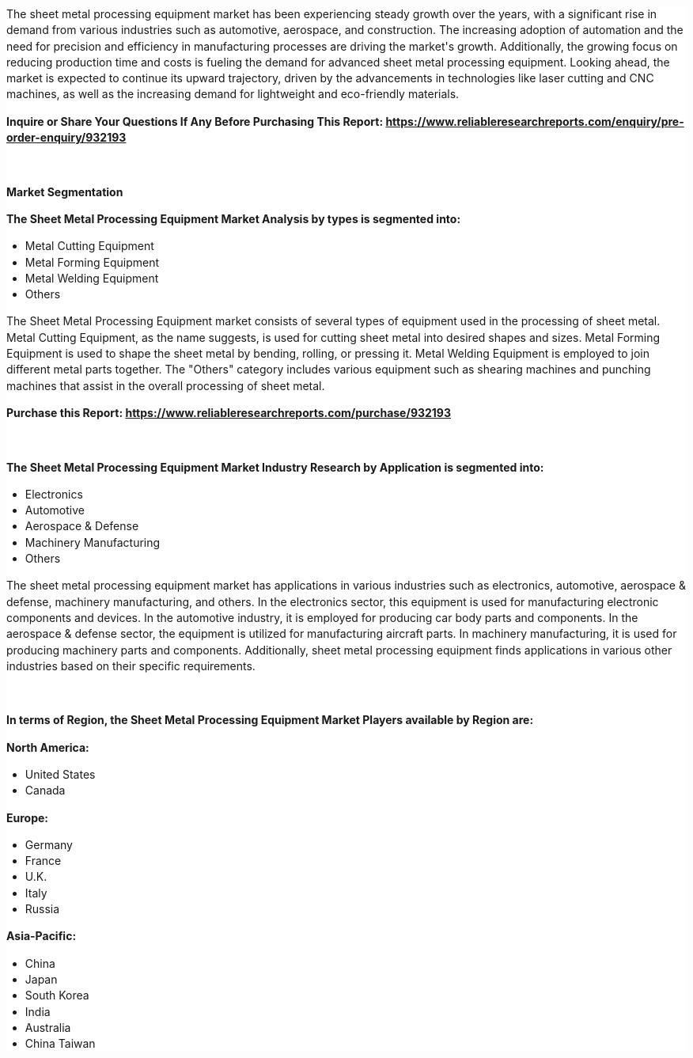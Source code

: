 <p><p>The sheet metal processing equipment market has been experiencing steady growth over the years, with a significant rise in demand from various industries such as automotive, aerospace, and construction. The increasing adoption of automation and the need for precision and efficiency in manufacturing processes are driving the market's growth. Additionally, the growing focus on reducing production time and costs is fueling the demand for advanced sheet metal processing equipment. Looking ahead, the market is expected to continue its upward trajectory, driven by the advancements in technologies like laser cutting and CNC machines, as well as the increasing demand for lightweight and eco-friendly materials.</p></p>
<p><strong>Inquire or Share Your Questions If Any Before Purchasing This Report: <a href="https://www.reliableresearchreports.com/enquiry/pre-order-enquiry/932193">https://www.reliableresearchreports.com/enquiry/pre-order-enquiry/932193</a></strong></p>
<p>&nbsp;</p>
<p><strong>Market Segmentation</strong></p>
<p><strong>The Sheet Metal Processing Equipment Market Analysis by types is segmented into:</strong></p>
<p><ul><li>Metal Cutting Equipment</li><li>Metal Forming Equipment</li><li>Metal Welding Equipment</li><li>Others</li></ul></p>
<p><p>The Sheet Metal Processing Equipment market consists of several types of equipment used in the processing of sheet metal. Metal Cutting Equipment, as the name suggests, is used for cutting sheet metal into desired shapes and sizes. Metal Forming Equipment is used to shape the sheet metal by bending, rolling, or pressing it. Metal Welding Equipment is employed to join different metal parts together. The "Others" category includes various equipment such as shearing machines and punching machines that assist in the overall processing of sheet metal.</p></p>
<p><strong>Purchase this Report:&nbsp;<a href="https://www.reliableresearchreports.com/purchase/932193">https://www.reliableresearchreports.com/purchase/932193</a></strong></p>
<p>&nbsp;</p>
<p><strong>The Sheet Metal Processing Equipment Market Industry Research by Application is segmented into:</strong></p>
<p><ul><li>Electronics</li><li>Automotive</li><li>Aerospace & Defense</li><li>Machinery Manufacturing</li><li>Others</li></ul></p>
<p><p>The sheet metal processing equipment market has applications in various industries such as electronics, automotive, aerospace & defense, machinery manufacturing, and others. In the electronics sector, this equipment is used for manufacturing electronic components and devices. In the automotive industry, it is employed for producing car body parts and components. In the aerospace & defense sector, the equipment is utilized for manufacturing aircraft parts. In machinery manufacturing, it is used for producing machinery parts and components. Additionally, sheet metal processing equipment finds applications in various other industries based on their specific requirements.</p></p>
<p>&nbsp;</p>
<p><strong>In terms of Region, the Sheet Metal Processing Equipment Market Players available by Region are:</strong></p>
<p>
    <p> <strong> North America: </strong>
        <ul>
            <li>United States</li>
            <li>Canada</li>
        </ul>
        </p> 
    <p> <strong> Europe: </strong>
        <ul>
            <li>Germany</li>
            <li>France</li>
            <li>U.K.</li>
            <li>Italy</li>
            <li>Russia</li>
        </ul>
        </p> 
    <p> <strong> Asia-Pacific: </strong>
        <ul>
            <li>China</li>
            <li>Japan</li>
            <li>South Korea</li>
            <li>India</li>
            <li>Australia</li>
            <li>China Taiwan</li>
